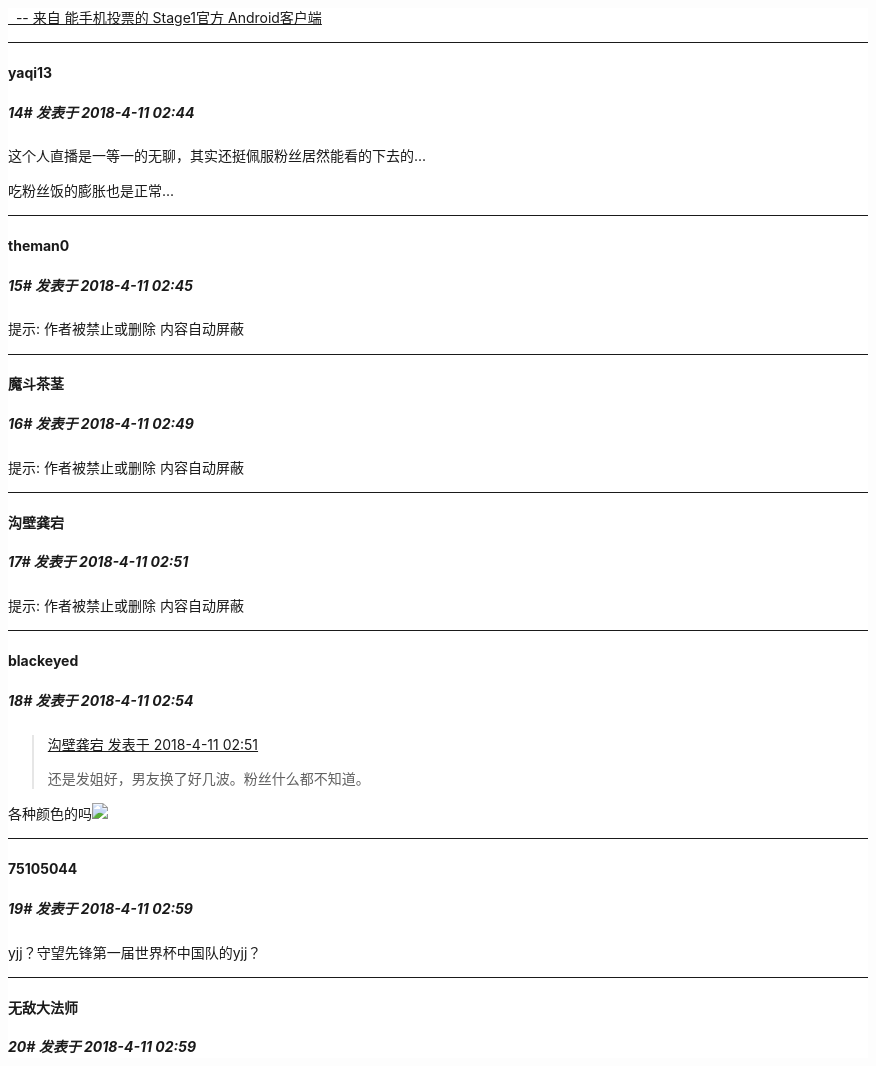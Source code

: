 [  -- 来自 能手机投票的 Stage1官方 Android客户端](https://www.coolapk.com/apk/140634)

*****

####  yaqi13  
##### 14#       发表于 2018-4-11 02:44

这个人直播是一等一的无聊，其实还挺佩服粉丝居然能看的下去的...

吃粉丝饭的膨胀也是正常...

*****

####  theman0  
##### 15#       发表于 2018-4-11 02:45

提示: 作者被禁止或删除 内容自动屏蔽

*****

####  魔斗茶茎  
##### 16#       发表于 2018-4-11 02:49

提示: 作者被禁止或删除 内容自动屏蔽

*****

####  沟壁龚宕  
##### 17#       发表于 2018-4-11 02:51

提示: 作者被禁止或删除 内容自动屏蔽

*****

####  blackeyed  
##### 18#       发表于 2018-4-11 02:54

<blockquote><a href="httphttps://bbs.saraba1st.com/2b/forum.php?mod=redirect&amp;goto=findpost&amp;pid=39163163&amp;ptid=1598978" target="_blank">沟壁龚宕 发表于 2018-4-11 02:51</a>

还是发姐好，男友换了好几波。粉丝什么都不知道。</blockquote>
各种颜色的吗<img src="https://static.saraba1st.com/image/smiley/face2017/064.png" referrerpolicy="no-referrer">

*****

####  75105044  
##### 19#       发表于 2018-4-11 02:59

yjj？守望先锋第一届世界杯中国队的yjj？

*****

####  无敌大法师  
##### 20#       发表于 2018-4-11 02:59
